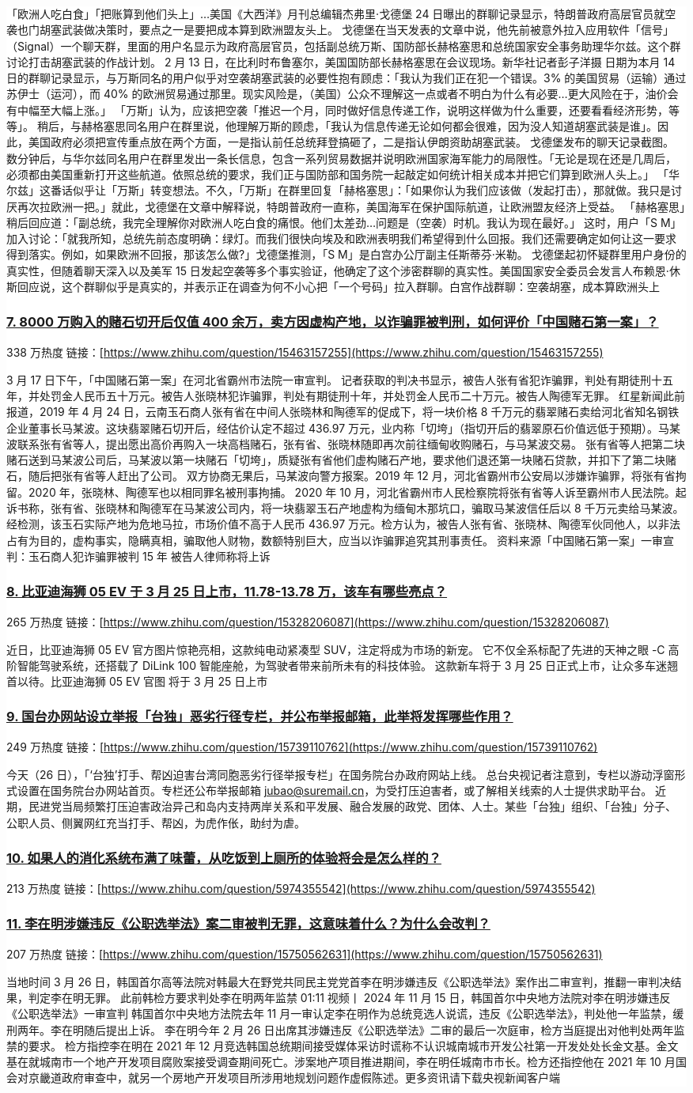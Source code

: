 「欧洲人吃白食」「把账算到他们头上」…美国《大西洋》月刊总编辑杰弗里·戈德堡 24 日曝出的群聊记录显示，特朗普政府高层官员就空袭也门胡塞武装做决策时，要点之一是要把成本算到欧洲盟友头上。 戈德堡在当天发表的文章中说，他先前被意外拉入应用软件「信号」（Signal）一个聊天群，里面的用户名显示为政府高层官员，包括副总统万斯、国防部长赫格塞思和总统国家安全事务助理华尔兹。这个群讨论打击胡塞武装的作战计划。 2 月 13 日，在比利时布鲁塞尔，美国国防部长赫格塞思在会议现场。新华社记者彭子洋摄 日期为本月 14 日的群聊记录显示，与万斯同名的用户似乎对空袭胡塞武装的必要性抱有顾虑：「我认为我们正在犯一个错误。3% 的美国贸易（运输）通过苏伊士（运河），而 40% 的欧洲贸易通过那里。现实风险是，（美国）公众不理解这一点或者不明白为什么有必要…更大风险在于，油价会有中幅至大幅上涨。」 「万斯」认为，应该把空袭「推迟一个月，同时做好信息传递工作，说明这样做为什么重要，还要看看经济形势，等等」。 稍后，与赫格塞思同名用户在群里说，他理解万斯的顾虑，「我认为信息传递无论如何都会很难，因为没人知道胡塞武装是谁」。因此，美国政府必须把宣传重点放在两个方面，一是指认前任总统拜登搞砸了，二是指认伊朗资助胡塞武装。 戈德堡发布的聊天记录截图。 数分钟后，与华尔兹同名用户在群里发出一条长信息，包含一系列贸易数据并说明欧洲国家海军能力的局限性。「无论是现在还是几周后，必须都由美国重新打开这些航道。依照总统的要求，我们正与国防部和国务院一起敲定如何统计相关成本并把它们算到欧洲人头上。」 「华尔兹」这番话似乎让「万斯」转变想法。不久，「万斯」在群里回复「赫格塞思」：「如果你认为我们应该做（发起打击），那就做。我只是讨厌再次拉欧洲一把。」就此，戈德堡在文章中解释说，特朗普政府一直称，美国海军在保护国际航道，让欧洲盟友经济上受益。 「赫格塞思」稍后回应道：「副总统，我完全理解你对欧洲人吃白食的痛恨。他们太差劲…问题是（空袭）时机。我认为现在最好。」 这时，用户「S M」加入讨论：「就我所知，总统先前态度明确：绿灯。而我们很快向埃及和欧洲表明我们希望得到什么回报。我们还需要确定如何让这一要求得到落实。例如，如果欧洲不回报，那该怎么做?」戈德堡推测，「S M」是白宫办公厅副主任斯蒂芬·米勒。 戈德堡起初怀疑群里用户身份的真实性，但随着聊天深入以及美军 15 日发起空袭等多个事实验证，他确定了这个涉密群聊的真实性。美国国家安全委员会发言人布赖恩·休斯回应说，这个群聊似乎是真实的，并表示正在调查为何不小心把「一个号码」拉入群聊。白宫作战群聊：空袭胡塞，成本算欧洲头上

### [7. 8000 万购入的赌石切开后仅值 400 余万，卖方因虚构产地，以诈骗罪被判刑，如何评价「中国赌石第一案」？](https://www.zhihu.com/question/15463157255)
338 万热度 链接：[https://www.zhihu.com/question/15463157255](https://www.zhihu.com/question/15463157255)

3 月 17 日下午，「中国赌石第一案」在河北省霸州市法院一审宣判。 记者获取的判决书显示，被告人张有省犯诈骗罪，判处有期徒刑十五年，并处罚金人民币五十万元。被告人张晓林犯诈骗罪，判处有期徒刑十年，并处罚金人民币二十万元。被告人陶德军无罪。 红星新闻此前报道，2019 年 4 月 24 日，云南玉石商人张有省在中间人张晓林和陶德军的促成下，将一块价格 8 千万元的翡翠赌石卖给河北省知名钢铁企业董事长马某波。这块翡翠赌石切开后，经估价认定不超过 436.97 万元，业内称「切垮」（指切开后的翡翠原石价值远低于预期）。马某波联系张有省等人，提出愿出高价再购入一块高档赌石，张有省、张晓林随即再次前往缅甸收购赌石，与马某波交易。 张有省等人把第二块赌石送到马某波公司后，马某波以第一块赌石「切垮」，质疑张有省他们虚构赌石产地，要求他们退还第一块赌石贷款，并扣下了第二块赌石，随后把张有省等人赶出了公司。 双方协商无果后，马某波向警方报案。2019 年 12 月，河北省霸州市公安局以涉嫌诈骗罪，将张有省拘留。2020 年，张晓林、陶德军也以相同罪名被刑事拘捕。 2020 年 10 月，河北省霸州市人民检察院将张有省等人诉至霸州市人民法院。起诉书称，张有省、张晓林和陶德军在马某波公司内，将一块翡翠玉石产地虚构为缅甸木那坑口，骗取马某波信任后以 8 千万元卖给马某波。经检测，该玉石实际产地为危地马拉，市场价值不高于人民币 436.97 万元。检方认为，被告人张有省、张晓林、陶德军伙同他人，以非法占有为目的，虚构事实，隐瞒真相，骗取他人财物，数额特别巨大，应当以诈骗罪追究其刑事责任。 资料来源「中国赌石第一案」一审宣判：玉石商人犯诈骗罪被判 15 年 被告人律师称将上诉

### [8. 比亚迪海狮 05 EV 于 3 月 25 日上市，11.78-13.78 万，该车有哪些亮点？](https://www.zhihu.com/question/15328206087)
265 万热度 链接：[https://www.zhihu.com/question/15328206087](https://www.zhihu.com/question/15328206087)

近日，比亚迪海狮 05 EV 官方图片惊艳亮相，这款纯电动紧凑型 SUV，注定将成为市场的新宠。 它不仅全系标配了先进的天神之眼 -C 高阶智能驾驶系统，还搭载了 DiLink 100 智能座舱，为驾驶者带来前所未有的科技体验。 这款新车将于 3 月 25 日正式上市，让众多车迷翘首以待。比亚迪海狮 05 EV 官图 将于 3 月 25 日上市

### [9. 国台办网站设立举报「台独」恶劣行径专栏，并公布举报邮箱，此举将发挥哪些作用？](https://www.zhihu.com/question/15739110762)
249 万热度 链接：[https://www.zhihu.com/question/15739110762](https://www.zhihu.com/question/15739110762)

今天（26 日），「‘台独’打手、帮凶迫害台湾同胞恶劣行径举报专栏」在国务院台办政府网站上线。 总台央视记者注意到，专栏以游动浮窗形式设置在国务院台办网站首页。专栏还公布举报邮箱 jubao@suremail.cn，为受打压迫害者，或了解相关线索的人士提供求助平台。 近期，民进党当局频繁打压迫害政治异己和岛内支持两岸关系和平发展、融合发展的政党、团体、人士。某些「台独」组织、「台独」分子、公职人员、侧翼网红充当打手、帮凶，为虎作伥，助纣为虐。

### [10. 如果人的消化系统布满了味蕾，从吃饭到上厕所的体验将会是怎么样的？](https://www.zhihu.com/question/5974355542)
213 万热度 链接：[https://www.zhihu.com/question/5974355542](https://www.zhihu.com/question/5974355542)



### [11. 李在明涉嫌违反《公职选举法》案二审被判无罪，这意味着什么？为什么会改判？](https://www.zhihu.com/question/15750562631)
207 万热度 链接：[https://www.zhihu.com/question/15750562631](https://www.zhihu.com/question/15750562631)

当地时间 3 月 26 日，韩国首尔高等法院对韩最大在野党共同民主党党首李在明涉嫌违反《公职选举法》案作出二审宣判，推翻一审判决结果，判定李在明无罪。 此前韩检方要求判处李在明两年监禁 01:11 视频丨 2024 年 11 月 15 日，韩国首尔中央地方法院对李在明涉嫌违反《公职选举法》一审宣判 韩国首尔中央地方法院去年 11 月一审认定李在明作为总统竞选人说谎，违反《公职选举法》，判处他一年监禁，缓刑两年。李在明随后提出上诉。 李在明今年 2 月 26 日出席其涉嫌违反《公职选举法》二审的最后一次庭审，检方当庭提出对他判处两年监禁的要求。 检方指控李在明在 2021 年 12 月竞选韩国总统期间接受媒体采访时谎称不认识城南城市开发公社第一开发处处长金文基。金文基在就城南市一个地产开发项目腐败案接受调查期间死亡。涉案地产项目推进期间，李在明任城南市市长。检方还指控他在 2021 年 10 月国会对京畿道政府审查中，就另一个房地产开发项目所涉用地规划问题作虚假陈述。更多资讯请下载央视新闻客户端
